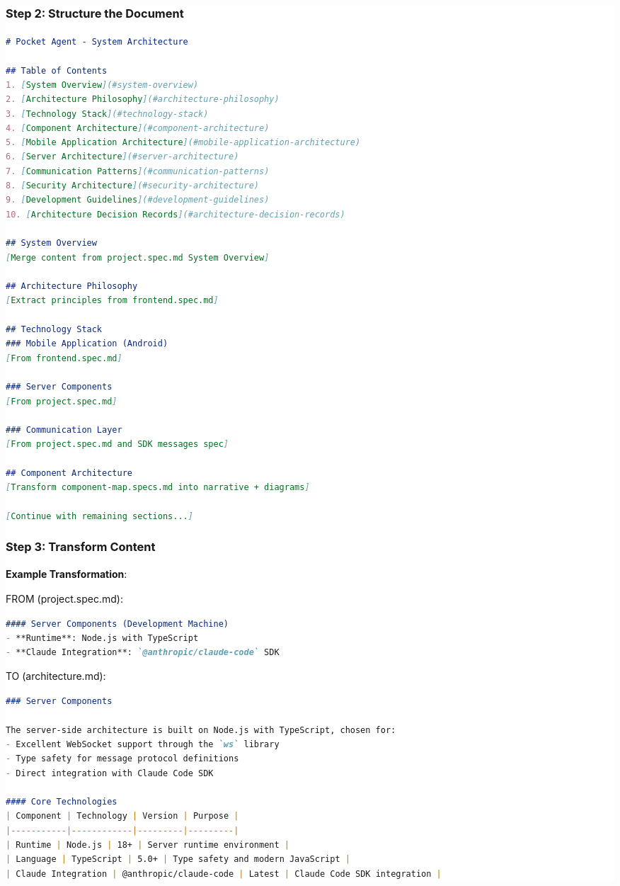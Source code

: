 ### Step 2: Structure the Document

```markdown
# Pocket Agent - System Architecture

## Table of Contents
1. [System Overview](#system-overview)
2. [Architecture Philosophy](#architecture-philosophy)
3. [Technology Stack](#technology-stack)
4. [Component Architecture](#component-architecture)
5. [Mobile Application Architecture](#mobile-application-architecture)
6. [Server Architecture](#server-architecture)
7. [Communication Patterns](#communication-patterns)
8. [Security Architecture](#security-architecture)
9. [Development Guidelines](#development-guidelines)
10. [Architecture Decision Records](#architecture-decision-records)

## System Overview
[Merge content from project.spec.md System Overview]

## Architecture Philosophy
[Extract principles from frontend.spec.md]

## Technology Stack
### Mobile Application (Android)
[From frontend.spec.md]

### Server Components
[From project.spec.md]

### Communication Layer
[From project.spec.md and SDK messages spec]

## Component Architecture
[Transform component-map.specs.md into narrative + diagrams]

[Continue with remaining sections...]
```

### Step 3: Transform Content

**Example Transformation**:

FROM (project.spec.md):
```markdown
#### Server Components (Development Machine)
- **Runtime**: Node.js with TypeScript
- **Claude Integration**: `@anthropic/claude-code` SDK
```

TO (architecture.md):
```markdown
### Server Components

The server-side architecture is built on Node.js with TypeScript, chosen for:
- Excellent WebSocket support through the `ws` library
- Type safety for message protocol definitions
- Direct integration with Claude Code SDK

#### Core Technologies
| Component | Technology | Version | Purpose |
|-----------|------------|---------|---------|
| Runtime | Node.js | 18+ | Server runtime environment |
| Language | TypeScript | 5.0+ | Type safety and modern JavaScript |
| Claude Integration | @anthropic/claude-code | Latest | Claude Code SDK integration |
```
